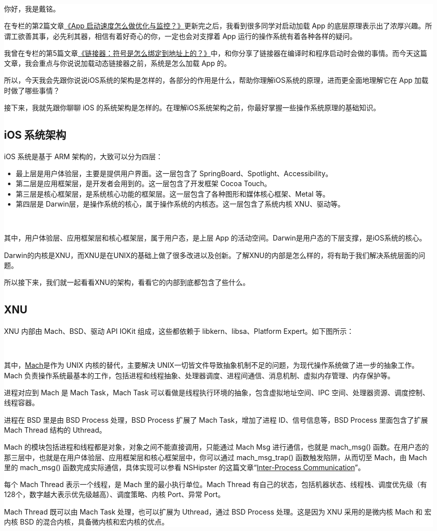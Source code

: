 <audio id="audio" title="33 | iOS 系统内核 XNU：App 如何加载？" controls="" preload="none"><source id="mp3" src="https://static001.geekbang.org/resource/audio/3a/e7/3a98828ea4ed48df332bb26ca897e8e7.mp3"></audio>

你好，我是戴铭。

在专栏的第2篇文章[《App 启动速度怎么做优化与监控？》](https://time.geekbang.org/column/article/85331)更新完之后，我看到很多同学对启动加载 App 的底层原理表示出了浓厚兴趣。所谓工欲善其事，必先利其器，相信有着好奇心的你，一定也会对支撑着 App 运行的操作系统有着各种各样的疑问。

我曾在专栏的第5篇文章[《链接器：符号是怎么绑定到地址上的？》](https://time.geekbang.org/column/article/86840)中，和你分享了链接器在编译时和程序启动时会做的事情。而今天这篇文章，我会重点与你说说加载动态链接器之前，系统是怎么加载 App 的。

所以，今天我会先跟你说说iOS系统的架构是怎样的，各部分的作用是什么，帮助你理解iOS系统的原理，进而更全面地理解它在 App 加载时做了哪些事情？

接下来，我就先跟你聊聊 iOS 的系统架构是怎样的。在理解iOS系统架构之前，你最好掌握一些操作系统原理的基础知识。

## iOS 系统架构

iOS 系统是基于 ARM 架构的，大致可以分为四层：

- 最上层是用户体验层，主要是提供用户界面。这一层包含了 SpringBoard、Spotlight、Accessibility。
- 第二层是应用框架层，是开发者会用到的。这一层包含了开发框架 Cocoa Touch。
- 第三层是核心框架层，是系统核心功能的框架层。这一层包含了各种图形和媒体核心框架、Metal 等。
- 第四层是 Darwin层，是操作系统的核心，属于操作系统的内核态。这一层包含了系统内核 XNU、驱动等。

<img src="https://static001.geekbang.org/resource/image/6d/01/6d0c4526f448d03c232cfa0149a32d01.png" alt="">

其中，用户体验层、应用框架层和核心框架层，属于用户态，是上层 App 的活动空间。Darwin是用户态的下层支撑，是iOS系统的核心。

Darwin的内核是XNU，而XNU是在UNIX的基础上做了很多改进以及创新。了解XNU的内部是怎么样的，将有助于我们解决系统层面的问题。

所以接下来，我们就一起看看XNU的架构，看看它的内部到底都包含了些什么。

## XNU

XNU 内部由 Mach、BSD、驱动 API IOKit 组成，这些都依赖于 libkern、libsa、Platform Expert。如下图所示：

<img src="https://static001.geekbang.org/resource/image/0f/7b/0f51e4995ead8b5b4c0e8cd2a987917b.png" alt="">

其中，[Mach](https://developer.apple.com/library/archive/documentation/Darwin/Conceptual/KernelProgramming/Mach/Mach.html)是作为 UNIX 内核的替代，主要解决 UNIX一切皆文件导致抽象机制不足的问题，为现代操作系统做了进一步的抽象工作。 Mach 负责操作系统最基本的工作，包括进程和线程抽象、处理器调度、进程间通信、消息机制、虚拟内存管理、内存保护等。

进程对应到 Mach 是 Mach Task，Mach Task 可以看做是线程执行环境的抽象，包含虚拟地址空间、IPC 空间、处理器资源、调度控制、线程容器。

进程在 BSD 里是由 BSD Process 处理，BSD Process 扩展了 Mach Task，增加了进程 ID、信号信息等，BSD Process 里面包含了扩展 Mach Thread 结构的 Uthread。

Mach 的模块包括进程和线程都是对象，对象之间不能直接调用，只能通过 Mach Msg 进行通信，也就是 mach_msg() 函数。在用户态的那三层中，也就是在用户体验层、应用框架层和核心框架层中，你可以通过 mach_msg_trap() 函数触发陷阱，从而切至 Mach，由 Mach 里的 mach_msg() 函数完成实际通信，具体实现可以参看 NSHipster 的这篇文章“[Inter-Process Communication](https://nshipster.com/inter-process-communication/)”。

每个 Mach Thread 表示一个线程，是 Mach 里的最小执行单位。Mach Thread 有自己的状态，包括机器状态、线程栈、调度优先级（有128个，数字越大表示优先级越高）、调度策略、内核 Port、异常 Port。

Mach Thread 既可以由 Mach Task 处理，也可以扩展为 Uthread，通过 BSD Process 处理。这是因为 XNU 采用的是微内核 Mach 和 宏内核 BSD 的混合内核，具备微内核和宏内核的优点。
